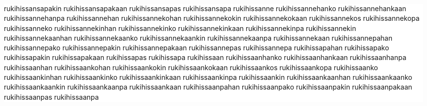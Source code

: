 rukihissansapakin
rukihissansapakaan
rukihissansapas
rukihissansapa
rukihissanne
rukihissannehanko
rukihissannehankaan
rukihissannehanpa
rukihissannehan
rukihissannekohan
rukihissannekokin
rukihissannekokaan
rukihissannekos
rukihissannekopa
rukihissanneko
rukihissannekinhan
rukihissannekinko
rukihissannekinkaan
rukihissannekinpa
rukihissannekin
rukihissannekaanhan
rukihissannekaanko
rukihissannekaankin
rukihissannekaanpa
rukihissannekaan
rukihissannepahan
rukihissannepako
rukihissannepakin
rukihissannepakaan
rukihissannepas
rukihissannepa
rukihissapahan
rukihissapako
rukihissapakin
rukihissapakaan
rukihissapas
rukihissapa
rukihissaan
rukihissaanhanko
rukihissaanhankaan
rukihissaanhanpa
rukihissaanhan
rukihissaankohan
rukihissaankokin
rukihissaankokaan
rukihissaankos
rukihissaankopa
rukihissaanko
rukihissaankinhan
rukihissaankinko
rukihissaankinkaan
rukihissaankinpa
rukihissaankin
rukihissaankaanhan
rukihissaankaanko
rukihissaankaankin
rukihissaankaanpa
rukihissaankaan
rukihissaanpahan
rukihissaanpako
rukihissaanpakin
rukihissaanpakaan
rukihissaanpas
rukihissaanpa